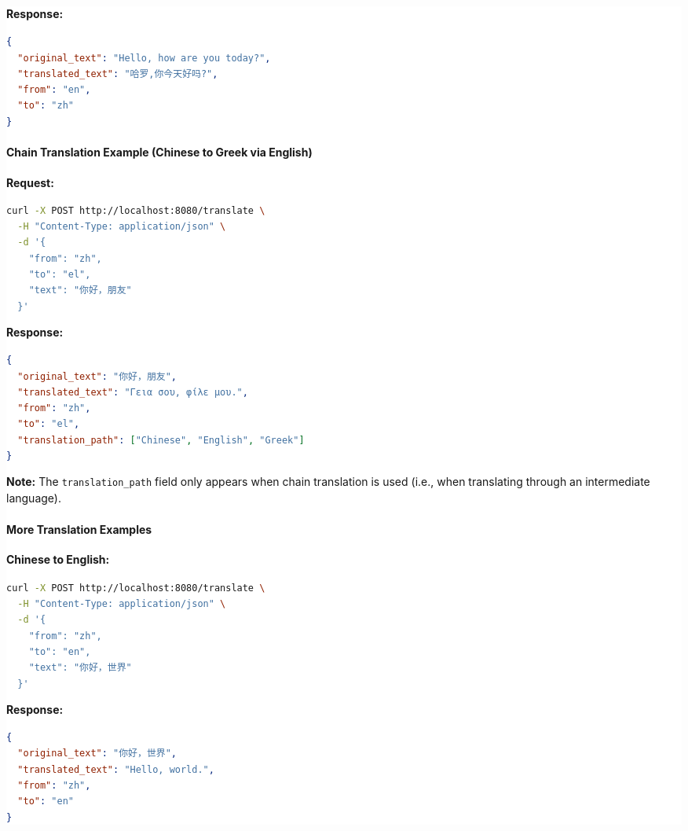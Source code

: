 **Response:**
```json
{
  "original_text": "Hello, how are you today?",
  "translated_text": "哈罗,你今天好吗?",
  "from": "en",
  "to": "zh"
}
```

#### Chain Translation Example (Chinese to Greek via English)

**Request:**
```bash
curl -X POST http://localhost:8080/translate \
  -H "Content-Type: application/json" \
  -d '{
    "from": "zh",
    "to": "el",
    "text": "你好，朋友"
  }'
```

**Response:**
```json
{
  "original_text": "你好，朋友",
  "translated_text": "Γεια σου, φίλε μου.",
  "from": "zh",
  "to": "el",
  "translation_path": ["Chinese", "English", "Greek"]
}
```

**Note:** The `translation_path` field only appears when chain translation is used (i.e., when translating through an intermediate language).

#### More Translation Examples

**Chinese to English:**
```bash
curl -X POST http://localhost:8080/translate \
  -H "Content-Type: application/json" \
  -d '{
    "from": "zh",
    "to": "en",
    "text": "你好，世界"
  }'
```

**Response:**
```json
{
  "original_text": "你好，世界",
  "translated_text": "Hello, world.",
  "from": "zh",
  "to": "en"
}
```
